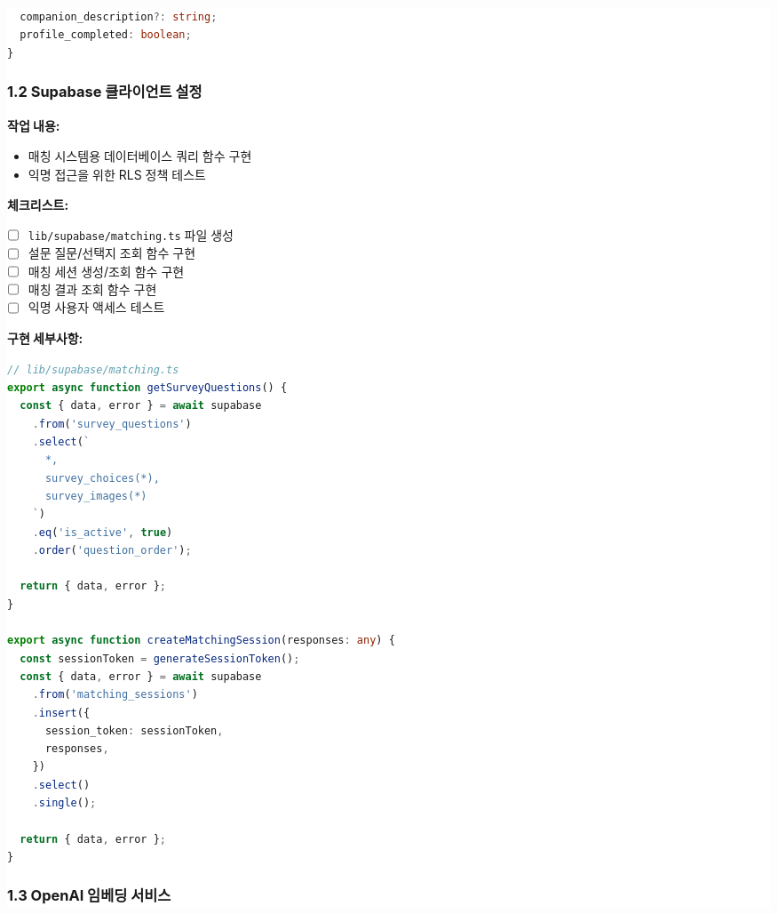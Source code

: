 ```typescript
  companion_description?: string;
  profile_completed: boolean;
}
```

### 1.2 Supabase 클라이언트 설정

**작업 내용:**
- 매칭 시스템용 데이터베이스 쿼리 함수 구현
- 익명 접근을 위한 RLS 정책 테스트

**체크리스트:**
- [ ] `lib/supabase/matching.ts` 파일 생성
- [ ] 설문 질문/선택지 조회 함수 구현
- [ ] 매칭 세션 생성/조회 함수 구현
- [ ] 매칭 결과 조회 함수 구현
- [ ] 익명 사용자 액세스 테스트

**구현 세부사항:**
```typescript
// lib/supabase/matching.ts
export async function getSurveyQuestions() {
  const { data, error } = await supabase
    .from('survey_questions')
    .select(`
      *,
      survey_choices(*),
      survey_images(*)
    `)
    .eq('is_active', true)
    .order('question_order');
  
  return { data, error };
}

export async function createMatchingSession(responses: any) {
  const sessionToken = generateSessionToken();
  const { data, error } = await supabase
    .from('matching_sessions')
    .insert({
      session_token: sessionToken,
      responses,
    })
    .select()
    .single();
  
  return { data, error };
}
```

### 1.3 OpenAI 임베딩 서비스
